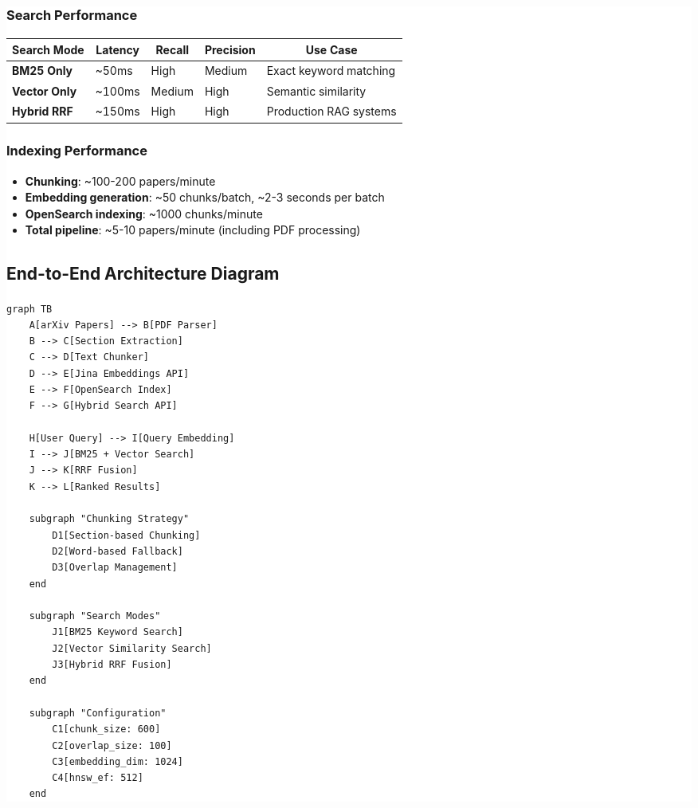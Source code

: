 ### **Search Performance**

| Search Mode | Latency | Recall | Precision | Use Case |
|-------------|---------|--------|-----------|----------|
| **BM25 Only** | ~50ms | High | Medium | Exact keyword matching |
| **Vector Only** | ~100ms | Medium | High | Semantic similarity |
| **Hybrid RRF** | ~150ms | High | High | Production RAG systems |

### **Indexing Performance**

- **Chunking**: ~100-200 papers/minute
- **Embedding generation**: ~50 chunks/batch, ~2-3 seconds per batch
- **OpenSearch indexing**: ~1000 chunks/minute
- **Total pipeline**: ~5-10 papers/minute (including PDF processing)

## End-to-End Architecture Diagram

```mermaid
graph TB
    A[arXiv Papers] --> B[PDF Parser]
    B --> C[Section Extraction]
    C --> D[Text Chunker]
    D --> E[Jina Embeddings API]
    E --> F[OpenSearch Index]
    F --> G[Hybrid Search API]
    
    H[User Query] --> I[Query Embedding]
    I --> J[BM25 + Vector Search]
    J --> K[RRF Fusion]
    K --> L[Ranked Results]
    
    subgraph "Chunking Strategy"
        D1[Section-based Chunking]
        D2[Word-based Fallback]
        D3[Overlap Management]
    end
    
    subgraph "Search Modes"
        J1[BM25 Keyword Search]
        J2[Vector Similarity Search]
        J3[Hybrid RRF Fusion]
    end
    
    subgraph "Configuration"
        C1[chunk_size: 600]
        C2[overlap_size: 100]
        C3[embedding_dim: 1024]
        C4[hnsw_ef: 512]
    end
```
